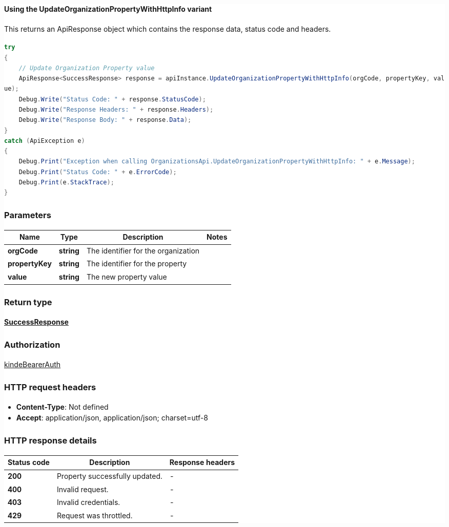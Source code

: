 #### Using the UpdateOrganizationPropertyWithHttpInfo variant
This returns an ApiResponse object which contains the response data, status code and headers.

```csharp
try
{
    // Update Organization Property value
    ApiResponse<SuccessResponse> response = apiInstance.UpdateOrganizationPropertyWithHttpInfo(orgCode, propertyKey, value);
    Debug.Write("Status Code: " + response.StatusCode);
    Debug.Write("Response Headers: " + response.Headers);
    Debug.Write("Response Body: " + response.Data);
}
catch (ApiException e)
{
    Debug.Print("Exception when calling OrganizationsApi.UpdateOrganizationPropertyWithHttpInfo: " + e.Message);
    Debug.Print("Status Code: " + e.ErrorCode);
    Debug.Print(e.StackTrace);
}
```

### Parameters

| Name | Type | Description | Notes |
|------|------|-------------|-------|
| **orgCode** | **string** | The identifier for the organization |  |
| **propertyKey** | **string** | The identifier for the property |  |
| **value** | **string** | The new property value |  |

### Return type

[**SuccessResponse**](SuccessResponse.md)

### Authorization

[kindeBearerAuth](../README.md#kindeBearerAuth)

### HTTP request headers

 - **Content-Type**: Not defined
 - **Accept**: application/json, application/json; charset=utf-8


### HTTP response details
| Status code | Description | Response headers |
|-------------|-------------|------------------|
| **200** | Property successfully updated. |  -  |
| **400** | Invalid request. |  -  |
| **403** | Invalid credentials. |  -  |
| **429** | Request was throttled. |  -  |

